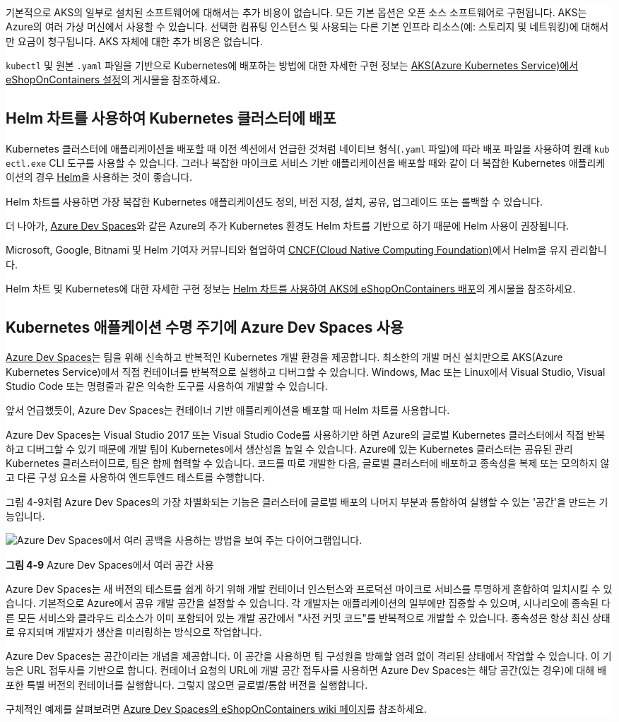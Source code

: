 기본적으로 AKS의 일부로 설치된 소프트웨어에 대해서는 추가 비용이 없습니다. 모든 기본 옵션은 오픈 소스 소프트웨어로 구현됩니다. AKS는 Azure의 여러 가상 머신에서 사용할 수 있습니다. 선택한 컴퓨팅 인스턴스 및 사용되는 다른 기본 인프라 리소스(예: 스토리지 및 네트워킹)에 대해서만 요금이 청구됩니다. AKS 자체에 대한 추가 비용은 없습니다.

`kubectl` 및 원본 `.yaml` 파일을 기반으로 Kubernetes에 배포하는 방법에 대한 자세한 구현 정보는 [AKS(Azure Kubernetes Service)에서 eShopOnContainers 설정](https://github.com/dotnet-architecture/eShopOnContainers/wiki/10.-Setting-the-solution-up-in-AKS-(Azure-Kubernetes-Service))의 게시물을 참조하세요.

## <a name="deploy-with-helm-charts-into-kubernetes-clusters"></a>Helm 차트를 사용하여 Kubernetes 클러스터에 배포

Kubernetes 클러스터에 애플리케이션을 배포할 때 이전 섹션에서 언급한 것처럼 네이티브 형식(`.yaml` 파일)에 따라 배포 파일을 사용하여 원래 `kubectl.exe` CLI 도구를 사용할 수 있습니다. 그러나 복잡한 마이크로 서비스 기반 애플리케이션을 배포할 때와 같이 더 복잡한 Kubernetes 애플리케이션의 경우 [Helm](https://helm.sh/)을 사용하는 것이 좋습니다.

Helm 차트를 사용하면 가장 복잡한 Kubernetes 애플리케이션도 정의, 버전 지정, 설치, 공유, 업그레이드 또는 롤백할 수 있습니다.

더 나아가, [Azure Dev Spaces](https://docs.microsoft.com/azure/dev-spaces/azure-dev-spaces)와 같은 Azure의 추가 Kubernetes 환경도 Helm 차트를 기반으로 하기 때문에 Helm 사용이 권장됩니다.

Microsoft, Google, Bitnami 및 Helm 기여자 커뮤니티와 협업하여 [CNCF(Cloud Native Computing Foundation)](https://www.cncf.io/)에서 Helm을 유지 관리합니다.

Helm 차트 및 Kubernetes에 대한 자세한 구현 정보는 [Helm 차트를 사용하여 AKS에 eShopOnContainers 배포](https://github.com/dotnet-architecture/eShopOnContainers/wiki/10.1-Deploying-to-AKS-using-Helm-Charts)의 게시물을 참조하세요.

## <a name="use-azure-dev-spaces-for-you-kubernetes-application-lifecycle"></a>Kubernetes 애플케이션 수명 주기에 Azure Dev Spaces 사용

[Azure Dev Spaces](https://docs.microsoft.com/azure/dev-spaces/azure-dev-spaces)는 팀을 위해 신속하고 반복적인 Kubernetes 개발 환경을 제공합니다. 최소한의 개발 머신 설치만으로 AKS(Azure Kubernetes Service)에서 직접 컨테이너를 반복적으로 실행하고 디버그할 수 있습니다. Windows, Mac 또는 Linux에서 Visual Studio, Visual Studio Code 또는 명령줄과 같은 익숙한 도구를 사용하여 개발할 수 있습니다.

앞서 언급했듯이, Azure Dev Spaces는 컨테이너 기반 애플리케이션을 배포할 때 Helm 차트를 사용합니다.

Azure Dev Spaces는 Visual Studio 2017 또는 Visual Studio Code를 사용하기만 하면 Azure의 글로벌 Kubernetes 클러스터에서 직접 반복하고 디버그할 수 있기 때문에 개발 팀이 Kubernetes에서 생산성을 높일 수 있습니다. Azure에 있는 Kubernetes 클러스터는 공유된 관리 Kubernetes 클러스터이므로, 팀은 함께 협력할 수 있습니다. 코드를 따로 개발한 다음, 글로벌 클러스터에 배포하고 종속성을 복제 또는 모의하지 않고 다른 구성 요소를 사용하여 엔드투엔드 테스트를 수행합니다.

그림 4-9처럼 Azure Dev Spaces의 가장 차별화되는 기능은 클러스터에 글로벌 배포의 나머지 부분과 통합하여 실행할 수 있는 '공간'을 만드는 기능입니다.

![Azure Dev Spaces에서 여러 공백을 사용하는 방법을 보여 주는 다이어그램입니다.](./media/orchestrate-high-scalability-availability/use-multiple-spaces-azure-dev.png)

**그림 4-9** Azure Dev Spaces에서 여러 공간 사용

Azure Dev Spaces는 새 버전의 테스트를 쉽게 하기 위해 개발 컨테이너 인스턴스와 프로덕션 마이크로 서비스를 투명하게 혼합하여 일치시킬 수 있습니다. 기본적으로 Azure에서 공유 개발 공간을 설정할 수 있습니다. 각 개발자는 애플리케이션의 일부에만 집중할 수 있으며, 시나리오에 종속된 다른 모든 서비스와 클라우드 리소스가 이미 포함되어 있는 개발 공간에서 "사전 커밋 코드"를 반복적으로 개발할 수 있습니다. 종속성은 항상 최신 상태로 유지되며 개발자가 생산을 미러링하는 방식으로 작업합니다.

Azure Dev Spaces는 공간이라는 개념을 제공합니다. 이 공간을 사용하면 팀 구성원을 방해할 염려 없이 격리된 상태에서 작업할 수 있습니다. 이 기능은 URL 접두사를 기반으로 합니다. 컨테이너 요청의 URL에 개발 공간 접두사를 사용하면 Azure Dev Spaces는 해당 공간(있는 경우)에 대해 배포한 특별 버전의 컨테이너를 실행합니다. 그렇지 않으면 글로벌/통합 버전을 실행합니다.

구체적인 예제를 살펴보려면 [Azure Dev Spaces의 eShopOnContainers wiki 페이지](https://github.com/dotnet-architecture/eShopOnContainers/wiki/10.2-Using-Azure-Dev-Spaces-and-AKS)를 참조하세요.

